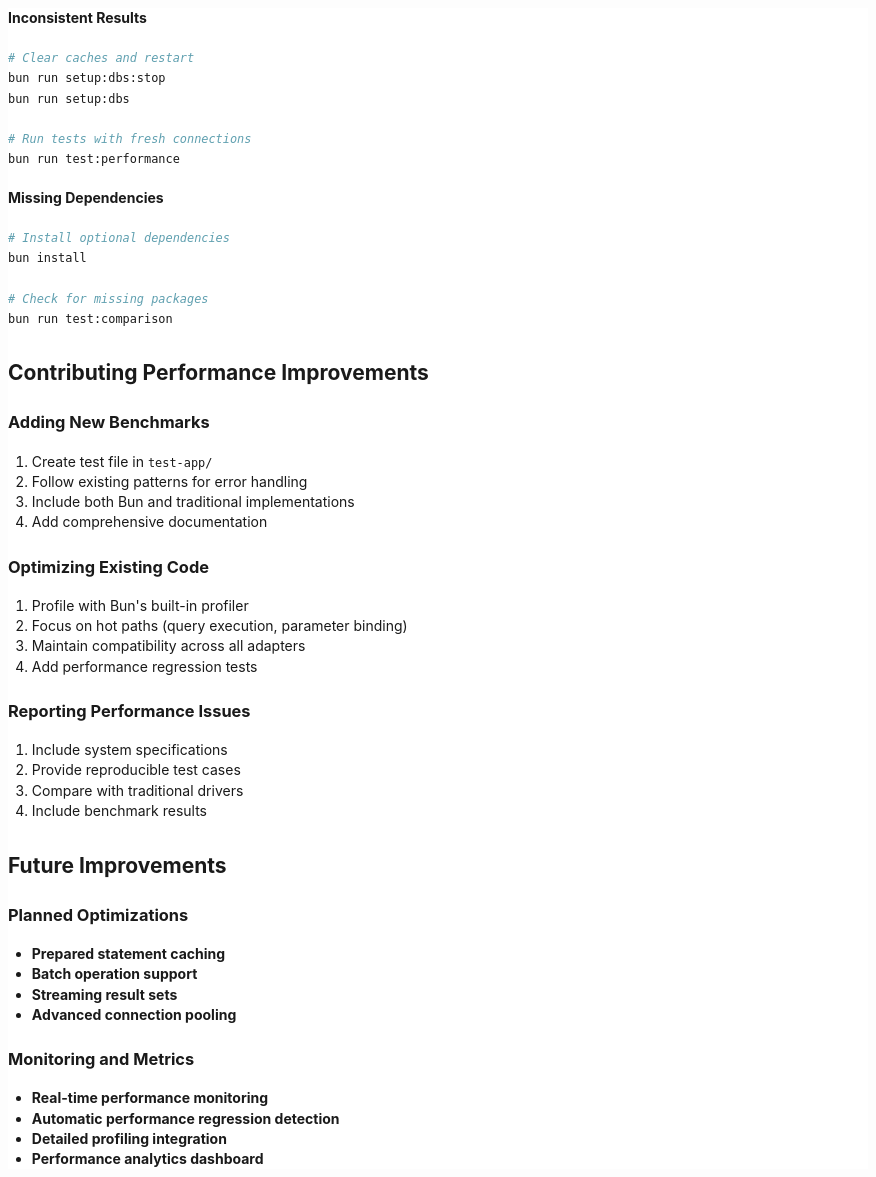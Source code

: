 #### Inconsistent Results
```bash
# Clear caches and restart
bun run setup:dbs:stop
bun run setup:dbs

# Run tests with fresh connections
bun run test:performance
```

#### Missing Dependencies
```bash
# Install optional dependencies
bun install

# Check for missing packages
bun run test:comparison
```

## Contributing Performance Improvements

### Adding New Benchmarks
1. Create test file in `test-app/`
2. Follow existing patterns for error handling
3. Include both Bun and traditional implementations
4. Add comprehensive documentation

### Optimizing Existing Code
1. Profile with Bun's built-in profiler
2. Focus on hot paths (query execution, parameter binding)
3. Maintain compatibility across all adapters
4. Add performance regression tests

### Reporting Performance Issues
1. Include system specifications
2. Provide reproducible test cases
3. Compare with traditional drivers
4. Include benchmark results

## Future Improvements

### Planned Optimizations
- **Prepared statement caching**
- **Batch operation support**
- **Streaming result sets**
- **Advanced connection pooling**

### Monitoring and Metrics
- **Real-time performance monitoring**
- **Automatic performance regression detection**
- **Detailed profiling integration**
- **Performance analytics dashboard**
